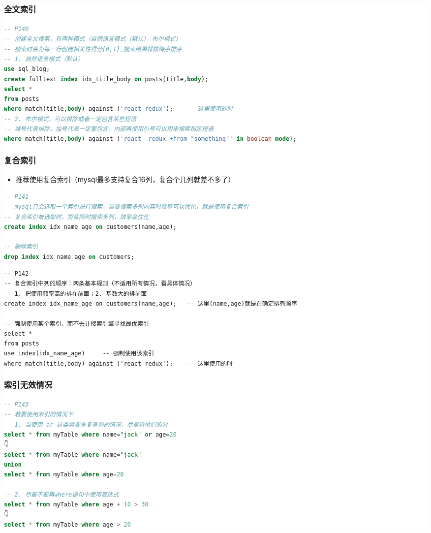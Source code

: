 ### 全文索引

~~~sql
-- P140
-- 创建全文搜索，有两种模式（自然语言模式（默认），布尔模式）
-- 搜索时会为每一行创建相关性得分[0,1],搜索结果将按降序排序
-- 1. 自然语言模式（默认）
use sql_blog;
create fulltext index idx_title_body on posts(title,body);
select *
from posts
where match(title,body) against ('react redux');	-- 这里使用的时
-- 2. 布尔模式，可以排除或者一定包含某些短语
-- 减号代表排除，加号代表一定要包含，内部再使用引号可以用来搜索指定短语
where match(title,body) against ('react -redux +from "something"' in boolean mode);
~~~

### 复合索引

- 推荐使用复合索引（mysql最多支持复合16列，复合个几列就差不多了）

~~~sql
-- P141
-- mysql只会选取一个索引进行搜索，当要搜索多列内容时效率可以优化，就是使用复合索引
-- 复合索引被选取时，将会同时搜索多列，效率会优化
create index idx_name_age on customers(name,age);

-- 删除索引
drop index idx_name_age on customers;
~~~

~~~mysql
-- P142
-- 复合索引中列的顺序：两条基本规则（不适用所有情况，看具体情况）
-- 1. 把使用频率高的排在前面；2. 基数大的排前面
create index idx_name_age on customers(name,age);	-- 这里(name,age)就是在确定排列顺序

-- 强制使用某个索引，而不去让搜索引擎寻找最优索引
select *
from posts
use index(idx_name_age)		-- 强制使用该索引
where match(title,body) against ('react redux');	-- 这里使用的时
~~~

### 索引无效情况

~~~sql
-- P143
-- 若要使用索引的情况下
-- 1. 当使用 or 这类需要重复查询的情况，尽量将他们拆分
select * from myTable where name="jack" or age=20
👇
select * from myTable where name="jack"
union
select * from myTable where age=20

-- 2. 尽量不要再where语句中使用表达式
select * from myTable where age + 10 > 30
👇
select * from myTable where age > 20
~~~
